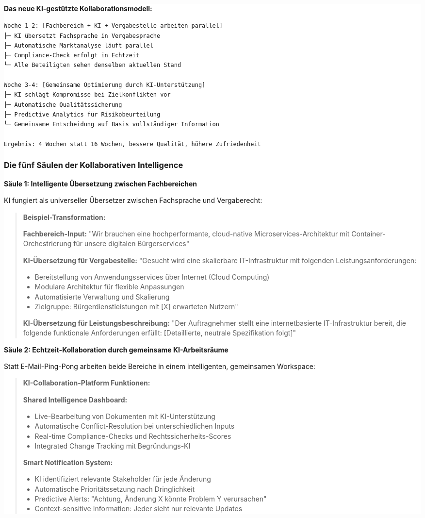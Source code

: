 **Das neue KI-gestützte Kollaborationsmodell:**

```
Woche 1-2: [Fachbereich + KI + Vergabestelle arbeiten parallel]
├─ KI übersetzt Fachsprache in Vergabesprache
├─ Automatische Marktanalyse läuft parallel
├─ Compliance-Check erfolgt in Echtzeit
└─ Alle Beteiligten sehen denselben aktuellen Stand

Woche 3-4: [Gemeinsame Optimierung durch KI-Unterstützung]
├─ KI schlägt Kompromisse bei Zielkonflikten vor
├─ Automatische Qualitätssicherung
├─ Predictive Analytics für Risikobeurteilung
└─ Gemeinsame Entscheidung auf Basis vollständiger Information

Ergebnis: 4 Wochen statt 16 Wochen, bessere Qualität, höhere Zufriedenheit
```

### **Die fünf Säulen der Kollaborativen Intelligence**

**Säule 1: Intelligente Übersetzung zwischen Fachbereichen**

KI fungiert als universeller Übersetzer zwischen Fachsprache und Vergaberecht:

> **Beispiel-Transformation:**
> 
> **Fachbereich-Input:** "Wir brauchen eine hochperformante, cloud-native Microservices-Architektur mit Container-Orchestrierung für unsere digitalen Bürgerservices"
> 
> **KI-Übersetzung für Vergabestelle:** 
> "Gesucht wird eine skalierbare IT-Infrastruktur mit folgenden Leistungsanforderungen:
> - Bereitstellung von Anwendungsservices über Internet (Cloud Computing)
> - Modulare Architektur für flexible Anpassungen
> - Automatisierte Verwaltung und Skalierung
> - Zielgruppe: Bürgerdienstleistungen mit [X] erwarteten Nutzern"
> 
> **KI-Übersetzung für Leistungsbeschreibung:**
> "Der Auftragnehmer stellt eine internetbasierte IT-Infrastruktur bereit, die folgende funktionale Anforderungen erfüllt: [Detaillierte, neutrale Spezifikation folgt]"

**Säule 2: Echtzeit-Kollaboration durch gemeinsame KI-Arbeitsräume**

Statt E-Mail-Ping-Pong arbeiten beide Bereiche in einem intelligenten, gemeinsamen Workspace:

> **KI-Collaboration-Platform Funktionen:**
> 
> **Shared Intelligence Dashboard:**
> - Live-Bearbeitung von Dokumenten mit KI-Unterstützung
> - Automatische Conflict-Resolution bei unterschiedlichen Inputs
> - Real-time Compliance-Checks und Rechtssicherheits-Scores
> - Integrated Change Tracking mit Begründungs-KI
> 
> **Smart Notification System:**
> - KI identifiziert relevante Stakeholder für jede Änderung
> - Automatische Prioritätssetzung nach Dringlichkeit
> - Predictive Alerts: "Achtung, Änderung X könnte Problem Y verursachen"
> - Context-sensitive Information: Jeder sieht nur relevante Updates
